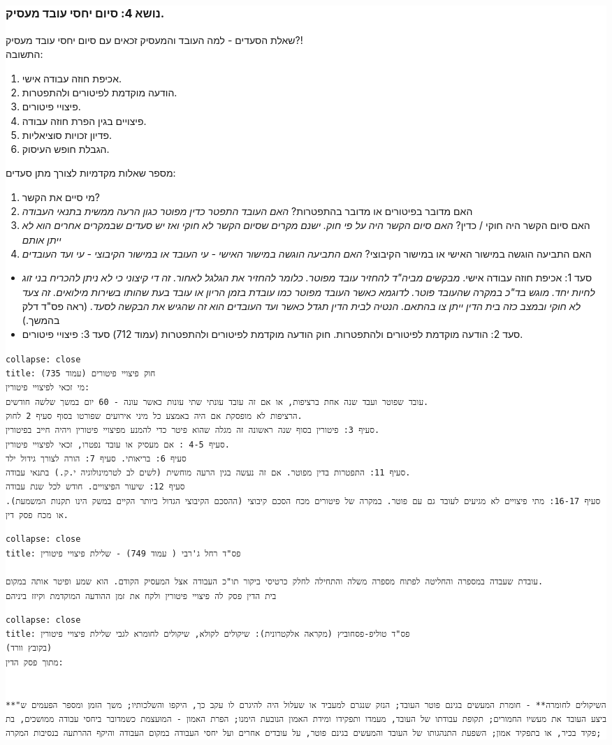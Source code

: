 ### נושא 4: סיום יחסי עובד מעסיק.

שאלת הסעדים - למה העובד והמעסיק זכאים עם סיום יחסי עובד מעסיק?!  
התשובה:  
1. אכיפת חוזה עבודה אישי.  
2. הודעה מוקדמת לפיטורים ולהתפטרות.  
3. פיצויי פיטורים.  
4. פיצויים בגין הפרת חוזה עבודה.  
5. פדיון זכויות סוציאליות.  
6. הגבלת חופש העיסוק.  
  
מספר שאלות מקדמיות לצורך מתן סעדים:  
1. מי סיים את הקשר?  
2. האם מדובר בפיטורים או מדובר בהתפטרות?
*האם העובד התפטר כדין מפוטר כגון הרעה ממשית בתנאי העבודה* 
3. האם סיום הקשר היה חוקי / כדין? 
*האם סיום הקשר היה על פי חוק. ישנם מקרים שסיום הקשר לא חוקי ואז יש סעדים שבמקרים אחרים הוא לא ייתן אותם* 
4. האם התביעה הוגשה במישור האישי או במישור הקיבוצי?
*האם התביעה הוגשה במישור האישי - עי העובד או במישור הקיבוצי - עי ועד העובדים*

- סעד 1: אכיפת חוזה עבודה אישי. 
*מבקשים מביה"ד להחזיר עובד מפוטר. כלומר להחזיר את הגלגל לאחור. זה די קיצוני כי לא ניתן להכריח בני זוג לחיות יחד. מוגש בד"כ במקרה שהעובד פוטר. לדוגמא כאשר העובד מפוטר כמו עובדת בזמן הריון או עובד בעת שהותו בשירות מילואים. זה צעד לא חוקי ובמצב כזה בית הדין ייתן צו בהתאם. הנטיה לבית הדין תגדל כאשר ועד העובדים הוא זה שהגיש את הבקשה לסעד.* (ראה פס"ד דלק בהמשך.)
- סעד 2: הודעה מוקדמת לפיטורים ולהתפטרות. 
חוק הודעה מוקדמת לפיטורים ולהתפטרות (עמוד 712)
סעד 3: פיצויי פיטורים.  
```ad-note
collapse: close
title: חוק פיצויי פיטורים (עמוד 735)
מי זכאי לפיצויי פיטורין:
עובד שפוטר ועבד שנה אחת ברציפות, או אם זה עובד עונתי שתי עונות כאשר עונה - 60 יום במשך שלשה חודשים.
הרציפות לא מופסקת אם היה באמצע כל מיני אירועים שפורטו בסוף סעיף 2 לחוק.
סעיף 3: פיטורין בסוף שנה ראשונה זה מגלה שהוא פיטר כדי להמנע מפיצויי פיטורין ויהיה חייב בפיטורין.
סעיף 4-5 : אם מעסיק או עובד נפטרו, זכאי לפיצויי פיטורין.
סעיף 6: בריאותי. סעיף 7: הורה לצורך גידול ילד 
סעיף 11: התפטרות בדין מפוטר. אם זה נעשה בגין הרעה מוחשית (לשים לב לטרמינולוגיה י.ק.) בתנאי עבודה.
סעיף 12: שיעור הפיצויים. חודש לכל שנת עבודה
סעיף 16-17: מתי פיצויים לא מגיעים לעובד גם עם פוטר. במקרה של פיטורים מכח הסכם קיבוצי (ההסכם הקיבוצי הגדול ביותר הקיים במשק הינו תקנות המשמעת). או מכח פסק דין.
```
```ad-note
collapse: close
title: פס"ד רחל ג'רבי ( עמוד 749) - שלילת פיצויי פיטורין  

עובדת שעבדה במספרה והחליטה לפתוח מספרה משלה והתחילה לחלק כרטיסי ביקור תו"כ העבודה אצל המעסיק הקודם. הוא שמע ופיטר אותה במקום.
בית הדין פסק לה פיצויי פיטורין ולקח את זמן ההודעה המוקדמת וקיזז ביניהם
```

```ad-note
collapse: close
title: פס"ד טוליפ-פסחוביץ (מקראה אלקטרונית): שיקולים לקולא, שיקולים לחומרא לגבי שלילת פיצויי פיטורין
(בקובץ וורד) 
מתוך פסק הדין: 
           

**"השיקולים לחומרה** - חומרת המעשים בגינם פוטר העובד; הנזק שנגרם למעביד או שעלול היה להיגרם לו עקב כך, היקפו והשלכותיו; משך הזמן ומספר הפעמים שביצע העובד את מעשיו החמורים; תקופת עבודתו של העובד, מעמדו ותפקידו ומידת האמון הנובעת הימנו; הפרת האמון - המוּעצמת כשמדובר ביחסי עבודה ממושכים, בתפקיד בכיר, או בתפקיד אמון; השפעת התנהגותו של העובד והמעשים בגינם פוטר, על עובדים אחרים ועל יחסי העבודה במקום העבודה והיקף ההרתעה בנסיבות המקרה;

```